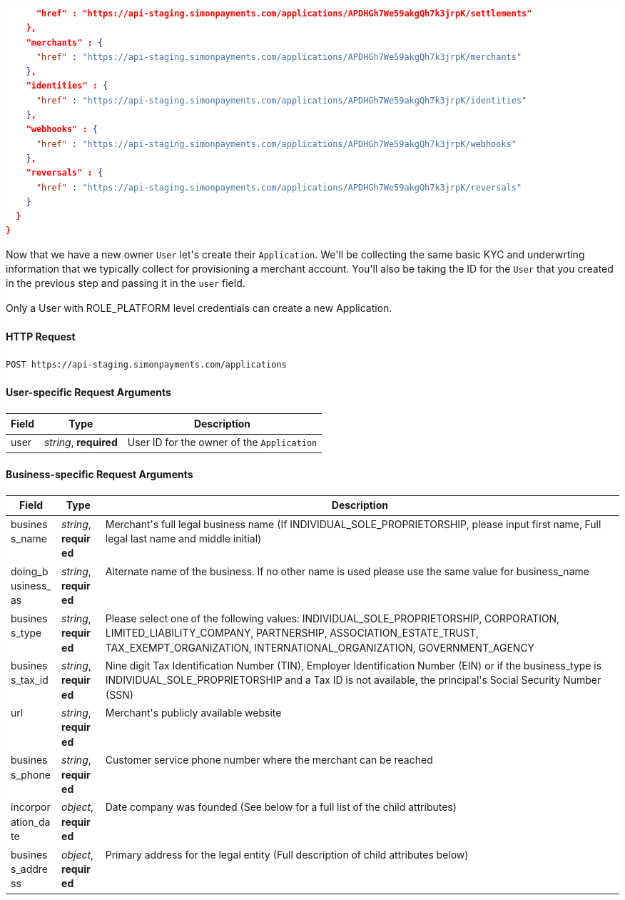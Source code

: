 ```json
      "href" : "https://api-staging.simonpayments.com/applications/APDHGh7We59akgQh7k3jrpK/settlements"
    },
    "merchants" : {
      "href" : "https://api-staging.simonpayments.com/applications/APDHGh7We59akgQh7k3jrpK/merchants"
    },
    "identities" : {
      "href" : "https://api-staging.simonpayments.com/applications/APDHGh7We59akgQh7k3jrpK/identities"
    },
    "webhooks" : {
      "href" : "https://api-staging.simonpayments.com/applications/APDHGh7We59akgQh7k3jrpK/webhooks"
    },
    "reversals" : {
      "href" : "https://api-staging.simonpayments.com/applications/APDHGh7We59akgQh7k3jrpK/reversals"
    }
  }
}
```

Now that we have a new owner `User` let's create their `Application`. We'll be
collecting the same basic KYC and underwrting information that we typically
collect for provisioning a merchant account. You'll also be taking the ID for the
`User` that you created in the previous step and passing it in the `user` field.



<aside class="notice">
Only a User with ROLE_PLATFORM level credentials can create a new Application.
</aside>

#### HTTP Request

`POST https://api-staging.simonpayments.com/applications`

#### User-specific Request Arguments

Field | Type | Description
----- | ---- | -----------
user | *string*, **required** | User ID for the owner of the `Application`


#### Business-specific Request Arguments

Field | Type | Description
----- | ---- | -----------
business_name | *string*, **required** | Merchant's full legal business name (If INDIVIDUAL_SOLE_PROPRIETORSHIP, please input first name, Full legal last name and middle initial)
doing_business_as | *string*, **required** | Alternate name of the business. If no other name is used please use the same value for business_name
business_type | *string*, **required** | Please select one of the following values: INDIVIDUAL_SOLE_PROPRIETORSHIP, CORPORATION, LIMITED_LIABILITY_COMPANY, PARTNERSHIP, ASSOCIATION_ESTATE_TRUST, TAX_EXEMPT_ORGANIZATION, INTERNATIONAL_ORGANIZATION, GOVERNMENT_AGENCY
business_tax_id | *string*, **required** | Nine digit Tax Identification Number (TIN), Employer Identification Number (EIN) or if the business_type is INDIVIDUAL_SOLE_PROPRIETORSHIP and a Tax ID is not available, the principal's Social Security Number (SSN)
url | *string*, **required** | Merchant's publicly available website
business_phone | *string*, **required** | Customer service phone number where the merchant can be reached
incorporation_date  | *object*, **required** | Date company was founded (See below for a full list of the child attributes)
business_address | *object*, **required** | Primary address for the legal entity (Full description of child attributes below)
